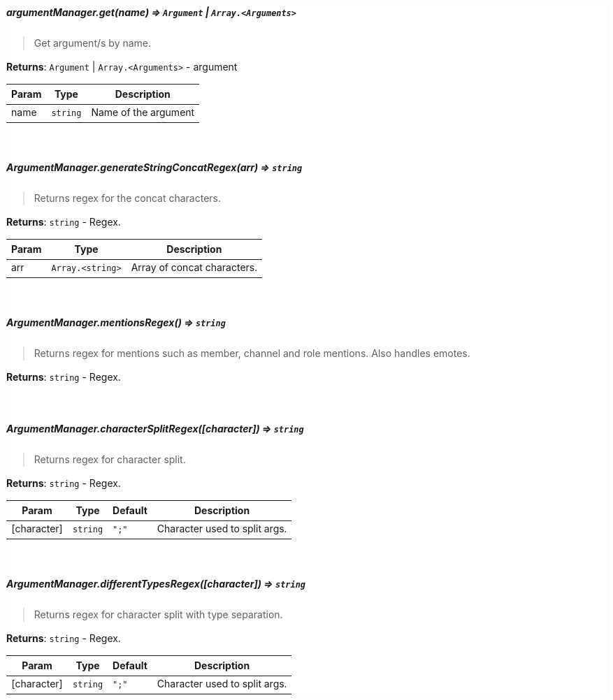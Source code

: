 ##### argumentManager.get(name) ⇒ <code>Argument</code> \| <code>Array.&lt;Arguments&gt;</code>
> Get argument/s by name.

**Returns**: <code>Argument</code> \| <code>Array.&lt;Arguments&gt;</code> - argument  

| Param | Type | Description |
| --- | --- | --- |
| name | <code>string</code> | Name of the argument |


<br><a name="Requests.Arguments.ArgumentManager.generateStringConcatRegex"></a>

##### ArgumentManager.generateStringConcatRegex(arr) ⇒ <code>string</code>
> Returns regex for the concat characters.

**Returns**: <code>string</code> - Regex.  

| Param | Type | Description |
| --- | --- | --- |
| arr | <code>Array.&lt;string&gt;</code> | Array of concat characters. |


<br><a name="Requests.Arguments.ArgumentManager.mentionsRegex"></a>

##### ArgumentManager.mentionsRegex() ⇒ <code>string</code>
> Returns regex for mentions such as member, channel and role mentions. Also handles emotes.

**Returns**: <code>string</code> - Regex.  

<br><a name="Requests.Arguments.ArgumentManager.characterSplitRegex"></a>

##### ArgumentManager.characterSplitRegex([character]) ⇒ <code>string</code>
> Returns regex for character split.

**Returns**: <code>string</code> - Regex.  

| Param | Type | Default | Description |
| --- | --- | --- | --- |
| [character] | <code>string</code> | <code>&quot;;&quot;</code> | Character used to split args. |


<br><a name="Requests.Arguments.ArgumentManager.differentTypesRegex"></a>

##### ArgumentManager.differentTypesRegex([character]) ⇒ <code>string</code>
> Returns regex for character split with type separation.

**Returns**: <code>string</code> - Regex.  

| Param | Type | Default | Description |
| --- | --- | --- | --- |
| [character] | <code>string</code> | <code>&quot;;&quot;</code> | Character used to split args. |

